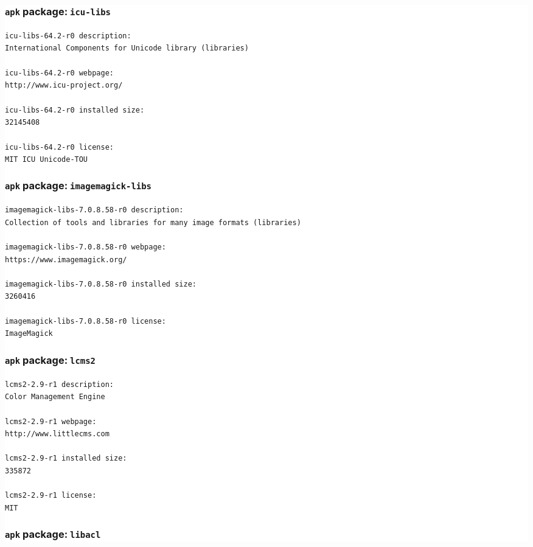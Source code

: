 ### `apk` package: `icu-libs`

```console
icu-libs-64.2-r0 description:
International Components for Unicode library (libraries)

icu-libs-64.2-r0 webpage:
http://www.icu-project.org/

icu-libs-64.2-r0 installed size:
32145408

icu-libs-64.2-r0 license:
MIT ICU Unicode-TOU

```

### `apk` package: `imagemagick-libs`

```console
imagemagick-libs-7.0.8.58-r0 description:
Collection of tools and libraries for many image formats (libraries)

imagemagick-libs-7.0.8.58-r0 webpage:
https://www.imagemagick.org/

imagemagick-libs-7.0.8.58-r0 installed size:
3260416

imagemagick-libs-7.0.8.58-r0 license:
ImageMagick

```

### `apk` package: `lcms2`

```console
lcms2-2.9-r1 description:
Color Management Engine

lcms2-2.9-r1 webpage:
http://www.littlecms.com

lcms2-2.9-r1 installed size:
335872

lcms2-2.9-r1 license:
MIT

```

### `apk` package: `libacl`
